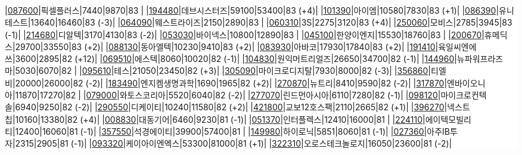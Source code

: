 |[087600](https://finance.daum.net/quotes/A087600)|픽셀플러스|7440|9870|83 |
|[194480](https://finance.daum.net/quotes/A194480)|데브시스터즈|59100|53400|83 (+4)|
|[101390](https://finance.daum.net/quotes/A101390)|아이엠|10580|7830|83 (+1)|
|[086390](https://finance.daum.net/quotes/A086390)|유니테스트|13640|16460|83 (-3)|
|[064090](https://finance.daum.net/quotes/A064090)|웨스트라이즈|2150|2890|83 |
|[060310](https://finance.daum.net/quotes/A060310)|3S|2275|3120|83 (+4)|
|[250060](https://finance.daum.net/quotes/A250060)|모비스|2785|3945|83 (-1)|
|[214680](https://finance.daum.net/quotes/A214680)|디알텍|3170|4130|83 (-2)|
|[053030](https://finance.daum.net/quotes/A053030)|바이넥스|10800|12890|83 |
|[045100](https://finance.daum.net/quotes/A045100)|한양이엔지|15530|18760|83 |
|[200670](https://finance.daum.net/quotes/A200670)|휴메딕스|29700|33550|83 (+2)|
|[088130](https://finance.daum.net/quotes/A088130)|동아엘텍|10230|9410|83 (+2)|
|[083930](https://finance.daum.net/quotes/A083930)|아바코|17930|17840|83 (+2)|
|[191410](https://finance.daum.net/quotes/A191410)|육일씨엔에쓰|3600|2895|82 (+12)|
|[069510](https://finance.daum.net/quotes/A069510)|에스텍|8060|10020|82 (-1)|
|[104830](https://finance.daum.net/quotes/A104830)|원익머트리얼즈|26650|34700|82 (-1)|
|[144960](https://finance.daum.net/quotes/A144960)|뉴파워프라즈마|5030|6070|82 |
|[095610](https://finance.daum.net/quotes/A095610)|테스|21050|23450|82 (+3)|
|[305090](https://finance.daum.net/quotes/A305090)|마이크로디지탈|7930|8000|82 (-3)|
|[356860](https://finance.daum.net/quotes/A356860)|티엘비|20000|26000|82 (-2)|
|[183490](https://finance.daum.net/quotes/A183490)|엔지켐생명과학|1690|1965|82 (+2)|
|[270870](https://finance.daum.net/quotes/A270870)|뉴트리|8410|9590|82 (-2)|
|[317870](https://finance.daum.net/quotes/A317870)|엔바이오니아|11870|17270|82 |
|[079000](https://finance.daum.net/quotes/A079000)|와토스코리아|5520|6040|82 (-2)|
|[277070](https://finance.daum.net/quotes/A277070)|린드먼아시아|6110|7280|82 (-1)|
|[098120](https://finance.daum.net/quotes/A098120)|마이크로컨텍솔|6940|9250|82 (-2)|
|[290550](https://finance.daum.net/quotes/A290550)|디케이티|10240|11580|82 (+2)|
|[421800](https://finance.daum.net/quotes/A421800)|교보12호스팩|2110|2665|82 (+1)|
|[396270](https://finance.daum.net/quotes/A396270)|넥스트칩|10160|13380|82 (+4)|
|[008830](https://finance.daum.net/quotes/A008830)|대동기어|6460|9230|81 (-1)|
|[051370](https://finance.daum.net/quotes/A051370)|인터플렉스|12410|16000|81 |
|[224110](https://finance.daum.net/quotes/A224110)|에이텍모빌리티|12400|16060|81 (-1)|
|[357550](https://finance.daum.net/quotes/A357550)|석경에이티|39900|57400|81 |
|[149980](https://finance.daum.net/quotes/A149980)|하이로닉|5851|8060|81 (-1)|
|[027360](https://finance.daum.net/quotes/A027360)|아주IB투자|2315|2905|81 (-1)|
|[093320](https://finance.daum.net/quotes/A093320)|케이아이엔엑스|53300|81000|81 (+1)|
|[322310](https://finance.daum.net/quotes/A322310)|오로스테크놀로지|16050|23600|81 (-2)|